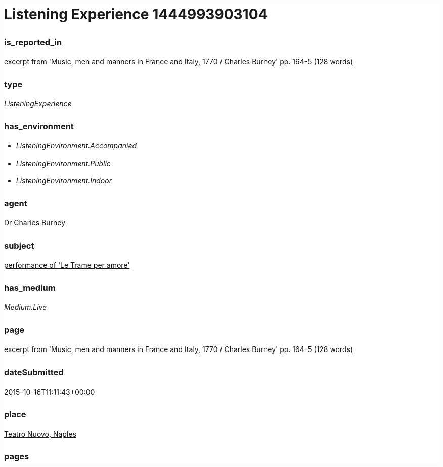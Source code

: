 # Listening Experience 1444993903104

### is_reported_in


[excerpt from 'Music, men and manners in France and Italy, 1770 / Charles Burney' pp. 164-5 (128 words)](#excerpt-from-'Music-men-and-manners-in-France-and-Italy-1770-/-Charles-Burney'-pp.-164-5-(128-words))

### type


*ListeningExperience*

### has_environment

 - *ListeningEnvironment.Accompanied*

 - *ListeningEnvironment.Public*

 - *ListeningEnvironment.Indoor*

### agent


[Dr Charles Burney](#Dr-Charles-Burney)

### subject


[performance of 'Le Trame per amore'](#performance-of-'Le-Trame-per-amore')

### has_medium


*Medium.Live*

### page


[excerpt from 'Music, men and manners in France and Italy, 1770 / Charles Burney' pp. 164-5 (128 words)](#excerpt-from-'Music-men-and-manners-in-France-and-Italy-1770-/-Charles-Burney'-pp.-164-5-(128-words))

### dateSubmitted


2015-10-16T11:11:43+00:00

### place


[Teatro Nuovo, Naples](#Teatro-Nuovo-Naples)

### pages
